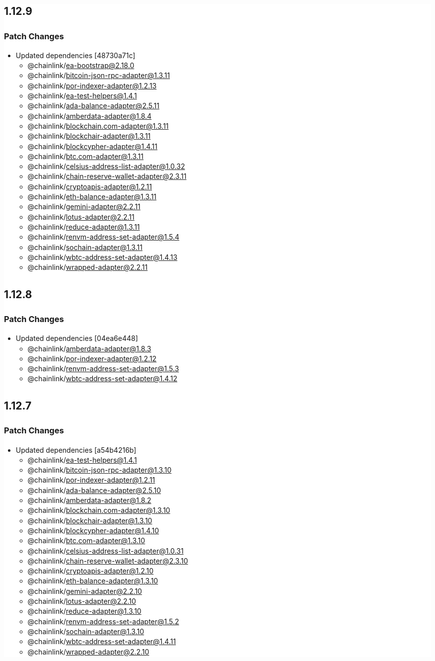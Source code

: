 ## 1.12.9

### Patch Changes

- Updated dependencies [48730a71c]
  - @chainlink/ea-bootstrap@2.18.0
  - @chainlink/bitcoin-json-rpc-adapter@1.3.11
  - @chainlink/por-indexer-adapter@1.2.13
  - @chainlink/ea-test-helpers@1.4.1
  - @chainlink/ada-balance-adapter@2.5.11
  - @chainlink/amberdata-adapter@1.8.4
  - @chainlink/blockchain.com-adapter@1.3.11
  - @chainlink/blockchair-adapter@1.3.11
  - @chainlink/blockcypher-adapter@1.4.11
  - @chainlink/btc.com-adapter@1.3.11
  - @chainlink/celsius-address-list-adapter@1.0.32
  - @chainlink/chain-reserve-wallet-adapter@2.3.11
  - @chainlink/cryptoapis-adapter@1.2.11
  - @chainlink/eth-balance-adapter@1.3.11
  - @chainlink/gemini-adapter@2.2.11
  - @chainlink/lotus-adapter@2.2.11
  - @chainlink/reduce-adapter@1.3.11
  - @chainlink/renvm-address-set-adapter@1.5.4
  - @chainlink/sochain-adapter@1.3.11
  - @chainlink/wbtc-address-set-adapter@1.4.13
  - @chainlink/wrapped-adapter@2.2.11

## 1.12.8

### Patch Changes

- Updated dependencies [04ea6e448]
  - @chainlink/amberdata-adapter@1.8.3
  - @chainlink/por-indexer-adapter@1.2.12
  - @chainlink/renvm-address-set-adapter@1.5.3
  - @chainlink/wbtc-address-set-adapter@1.4.12

## 1.12.7

### Patch Changes

- Updated dependencies [a54b4216b]
  - @chainlink/ea-test-helpers@1.4.1
  - @chainlink/bitcoin-json-rpc-adapter@1.3.10
  - @chainlink/por-indexer-adapter@1.2.11
  - @chainlink/ada-balance-adapter@2.5.10
  - @chainlink/amberdata-adapter@1.8.2
  - @chainlink/blockchain.com-adapter@1.3.10
  - @chainlink/blockchair-adapter@1.3.10
  - @chainlink/blockcypher-adapter@1.4.10
  - @chainlink/btc.com-adapter@1.3.10
  - @chainlink/celsius-address-list-adapter@1.0.31
  - @chainlink/chain-reserve-wallet-adapter@2.3.10
  - @chainlink/cryptoapis-adapter@1.2.10
  - @chainlink/eth-balance-adapter@1.3.10
  - @chainlink/gemini-adapter@2.2.10
  - @chainlink/lotus-adapter@2.2.10
  - @chainlink/reduce-adapter@1.3.10
  - @chainlink/renvm-address-set-adapter@1.5.2
  - @chainlink/sochain-adapter@1.3.10
  - @chainlink/wbtc-address-set-adapter@1.4.11
  - @chainlink/wrapped-adapter@2.2.10